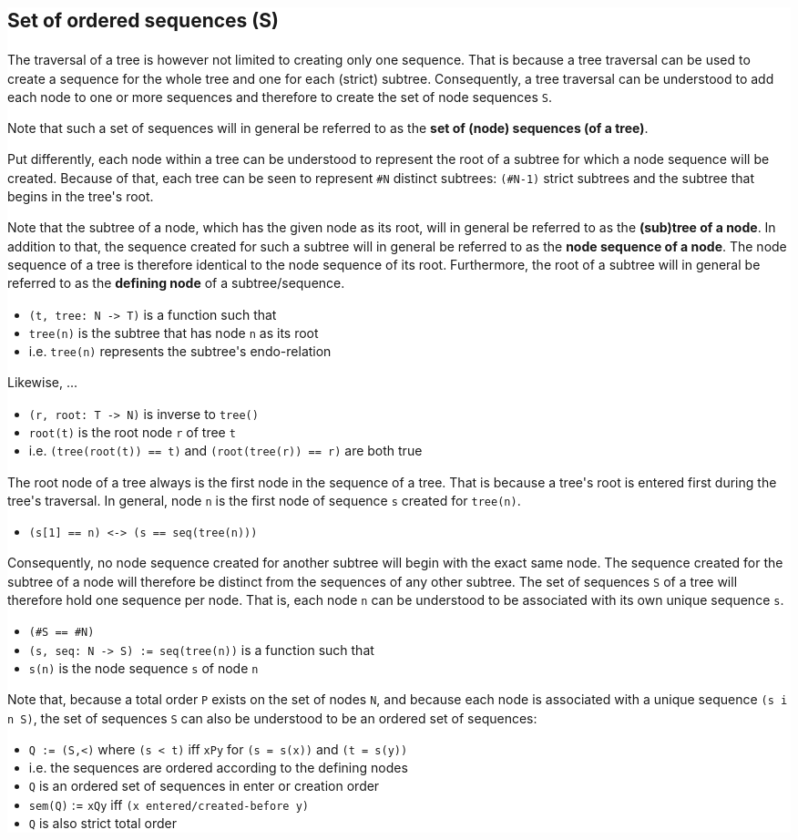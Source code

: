 
## Set of ordered sequences (S)

The traversal of a tree is however not limited to creating only one sequence.
That is because a tree traversal can be used to create a sequence for the whole
tree and one for each (strict) subtree. Consequently, a tree traversal can be
understood to add each node to one or more sequences and therefore to create
the set of node sequences `S`.

Note that such a set of sequences will in general be referred to as the **set
of (node) sequences (of a tree)**.

Put differently, each node within a tree can be understood to represent the
root of a subtree for which a node sequence will be created. Because of that,
each tree can be seen to represent `#N` distinct subtrees: `(#N-1)` strict
subtrees and the subtree that begins in the tree's root.

Note that the subtree of a node, which has the given node as its root, will
in general be referred to as the **(sub)tree of a node**. In addition to that,
the sequence created for such a subtree will in general be referred to as the
**node sequence of a node**. The node sequence of a tree is therefore identical
to the node sequence of its root. Furthermore, the root of a subtree will in
general be referred to as the **defining node** of a subtree/sequence.

* `(t, tree: N -> T)` is a function such that
* `tree(n)` is the subtree that has node `n` as its root
* i.e. `tree(n)` represents the subtree's endo-relation

Likewise, ...

* `(r, root: T -> N)` is inverse to `tree()`
* `root(t)` is the root node `r` of tree `t`
* i.e. `(tree(root(t)) == t)` and `(root(tree(r)) == r)` are both true

The root node of a tree always is the first node in the sequence of a tree.
That is because a tree's root is entered first during the tree's traversal.
In general, node `n` is the first node of sequence `s` created for `tree(n)`.

*  `(s[1] == n) <-> (s == seq(tree(n)))`

Consequently, no node sequence created for another subtree will begin with the
exact same node. The sequence created for the subtree of a node will therefore
be distinct from the sequences of any other subtree. The set of sequences `S`
of a tree will therefore hold one sequence per node. That is, each node `n`
can be understood to be associated with its own unique sequence `s`.

* `(#S == #N)`
* `(s, seq: N -> S) := seq(tree(n))` is a function such that
* `s(n)` is the node sequence `s` of node `n`

Note that, because a total order `P` exists on the set of nodes `N`, and because
each node is associated with a unique sequence `(s in S)`, the set of sequences
`S` can also be understood to be an ordered set of sequences:

* `Q := (S,<)` where `(s < t)` iff `xPy` for `(s = s(x))` and `(t = s(y))`
* i.e. the sequences are ordered according to the defining nodes
* `Q` is an ordered set of sequences in enter or creation order
* `sem(Q)` := `xQy` iff `(x entered/created-before y)`
* `Q` is also strict total order
